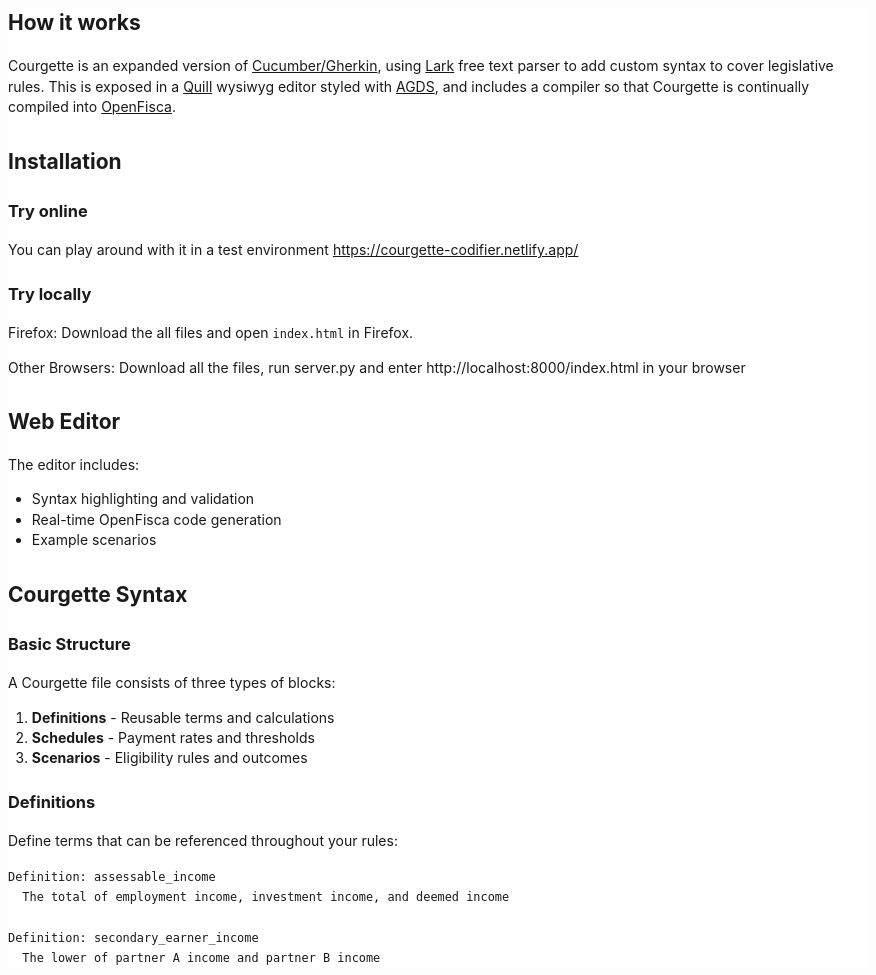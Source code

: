 ## How it works
 Courgette is an expanded version of [Cucumber/Gherkin](https://cucumber.io/docs/), using [Lark]([https://lark-parser.readthedocs.io/en/latest/](https://lark-parser.readthedocs.io/en/latest/philosophy.html)) free text parser to add custom syntax to cover legislative rules. This is exposed in a [Quill](https://quilljs.com/) wysiwyg editor styled with [AGDS](https://design-system.agriculture.gov.au/), and includes a compiler so that Courgette is continually compiled into [OpenFisca](https://openfisca.org/en/).

## Installation

### Try online 
You can play around with it in a test environment 
https://courgette-codifier.netlify.app/

### Try locally


Firefox:
Download the all files and open `index.html` in Firefox.

Other Browsers:
Download all the files, run server.py and enter http://localhost:8000/index.html in your browser

## Web Editor
The editor includes:
- Syntax highlighting and validation
- Real-time OpenFisca code generation
- Example scenarios


## Courgette Syntax

### Basic Structure

A Courgette file consists of three types of blocks:

1. **Definitions** - Reusable terms and calculations
2. **Schedules** - Payment rates and thresholds
3. **Scenarios** - Eligibility rules and outcomes

### Definitions

Define terms that can be referenced throughout your rules:

```courgette
Definition: assessable_income
  The total of employment income, investment income, and deemed income

Definition: secondary_earner_income  
  The lower of partner A income and partner B income
```
